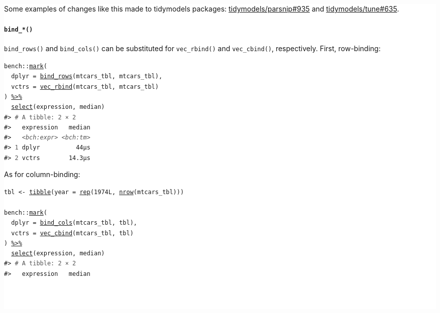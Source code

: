 </div>

Some examples of changes like this made to tidymodels packages: [tidymodels/parsnip#935](https://github.com/tidymodels/parsnip/pull/935) and [tidymodels/tune#635](https://github.com/tidymodels/tune/pull/635).

#### `bind_*()`

`bind_rows()` and `bind_cols()` can be substituted for `vec_rbind()` and `vec_cbind()`, respectively. First, row-binding:

<div class="highlight">

<pre class='chroma'><code class='language-r' data-lang='r'><span><span class='nf'>bench</span><span class='nf'>::</span><span class='nf'><a href='http://bench.r-lib.org/reference/mark.html'>mark</a></span><span class='o'>(</span></span>
<span>  dplyr <span class='o'>=</span> <span class='nf'><a href='https://dplyr.tidyverse.org/reference/bind_rows.html'>bind_rows</a></span><span class='o'>(</span><span class='nv'>mtcars_tbl</span>, <span class='nv'>mtcars_tbl</span><span class='o'>)</span>,</span>
<span>  vctrs <span class='o'>=</span> <span class='nf'><a href='https://vctrs.r-lib.org/reference/vec_bind.html'>vec_rbind</a></span><span class='o'>(</span><span class='nv'>mtcars_tbl</span>, <span class='nv'>mtcars_tbl</span><span class='o'>)</span></span>
<span><span class='o'>)</span> <span class='o'><a href='https://magrittr.tidyverse.org/reference/pipe.html'>%&gt;%</a></span></span>
<span>  <span class='nf'><a href='https://dplyr.tidyverse.org/reference/select.html'>select</a></span><span class='o'>(</span><span class='nv'>expression</span>, <span class='nv'>median</span><span class='o'>)</span></span>
<span><span class='c'>#&gt; <span style='color: #555555;'># A tibble: 2 × 2</span></span></span>
<span><span class='c'>#&gt;   expression   median</span></span>
<span><span class='c'>#&gt;   <span style='color: #555555; font-style: italic;'>&lt;bch:expr&gt;</span> <span style='color: #555555; font-style: italic;'>&lt;bch:tm&gt;</span></span></span>
<span><span class='c'>#&gt; <span style='color: #555555;'>1</span> dplyr          44µs</span></span>
<span><span class='c'>#&gt; <span style='color: #555555;'>2</span> vctrs        14.3µs</span></span>
<span></span></code></pre>

</div>

As for column-binding:

<div class="highlight">

<pre class='chroma'><code class='language-r' data-lang='r'><span><span class='nv'>tbl</span> <span class='o'>&lt;-</span> <span class='nf'><a href='https://tibble.tidyverse.org/reference/tibble.html'>tibble</a></span><span class='o'>(</span>year <span class='o'>=</span> <span class='nf'><a href='https://rdrr.io/r/base/rep.html'>rep</a></span><span class='o'>(</span><span class='m'>1974L</span>, <span class='nf'><a href='https://rdrr.io/r/base/nrow.html'>nrow</a></span><span class='o'>(</span><span class='nv'>mtcars_tbl</span><span class='o'>)</span><span class='o'>)</span><span class='o'>)</span></span>
<span></span>
<span><span class='nf'>bench</span><span class='nf'>::</span><span class='nf'><a href='http://bench.r-lib.org/reference/mark.html'>mark</a></span><span class='o'>(</span></span>
<span>  dplyr <span class='o'>=</span> <span class='nf'><a href='https://dplyr.tidyverse.org/reference/bind_cols.html'>bind_cols</a></span><span class='o'>(</span><span class='nv'>mtcars_tbl</span>, <span class='nv'>tbl</span><span class='o'>)</span>,</span>
<span>  vctrs <span class='o'>=</span> <span class='nf'><a href='https://vctrs.r-lib.org/reference/vec_bind.html'>vec_cbind</a></span><span class='o'>(</span><span class='nv'>mtcars_tbl</span>, <span class='nv'>tbl</span><span class='o'>)</span></span>
<span><span class='o'>)</span> <span class='o'><a href='https://magrittr.tidyverse.org/reference/pipe.html'>%&gt;%</a></span></span>
<span>  <span class='nf'><a href='https://dplyr.tidyverse.org/reference/select.html'>select</a></span><span class='o'>(</span><span class='nv'>expression</span>, <span class='nv'>median</span><span class='o'>)</span></span>
<span><span class='c'>#&gt; <span style='color: #555555;'># A tibble: 2 × 2</span></span></span>
<span><span class='c'>#&gt;   expression   median</span></span>